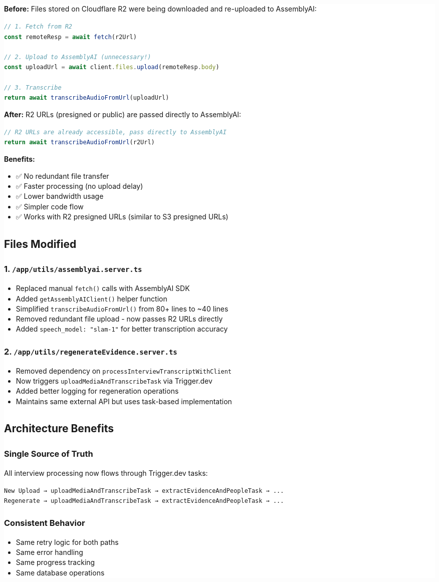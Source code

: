**Before:**
Files stored on Cloudflare R2 were being downloaded and re-uploaded to AssemblyAI:
```typescript
// 1. Fetch from R2
const remoteResp = await fetch(r2Url)

// 2. Upload to AssemblyAI (unnecessary!)
const uploadUrl = await client.files.upload(remoteResp.body)

// 3. Transcribe
return await transcribeAudioFromUrl(uploadUrl)
```

**After:**
R2 URLs (presigned or public) are passed directly to AssemblyAI:
```typescript
// R2 URLs are already accessible, pass directly to AssemblyAI
return await transcribeAudioFromUrl(r2Url)
```

**Benefits:**
- ✅ No redundant file transfer
- ✅ Faster processing (no upload delay)
- ✅ Lower bandwidth usage
- ✅ Simpler code flow
- ✅ Works with R2 presigned URLs (similar to S3 presigned URLs)

## Files Modified

### 1. `/app/utils/assemblyai.server.ts`
- Replaced manual `fetch()` calls with AssemblyAI SDK
- Added `getAssemblyAIClient()` helper function
- Simplified `transcribeAudioFromUrl()` from 80+ lines to ~40 lines
- Removed redundant file upload - now passes R2 URLs directly
- Added `speech_model: "slam-1"` for better transcription accuracy

### 2. `/app/utils/regenerateEvidence.server.ts`
- Removed dependency on `processInterviewTranscriptWithClient`
- Now triggers `uploadMediaAndTranscribeTask` via Trigger.dev
- Added better logging for regeneration operations
- Maintains same external API but uses task-based implementation

## Architecture Benefits

### Single Source of Truth
All interview processing now flows through Trigger.dev tasks:
```
New Upload → uploadMediaAndTranscribeTask → extractEvidenceAndPeopleTask → ...
Regenerate → uploadMediaAndTranscribeTask → extractEvidenceAndPeopleTask → ...
```

### Consistent Behavior
- Same retry logic for both paths
- Same error handling
- Same progress tracking
- Same database operations
